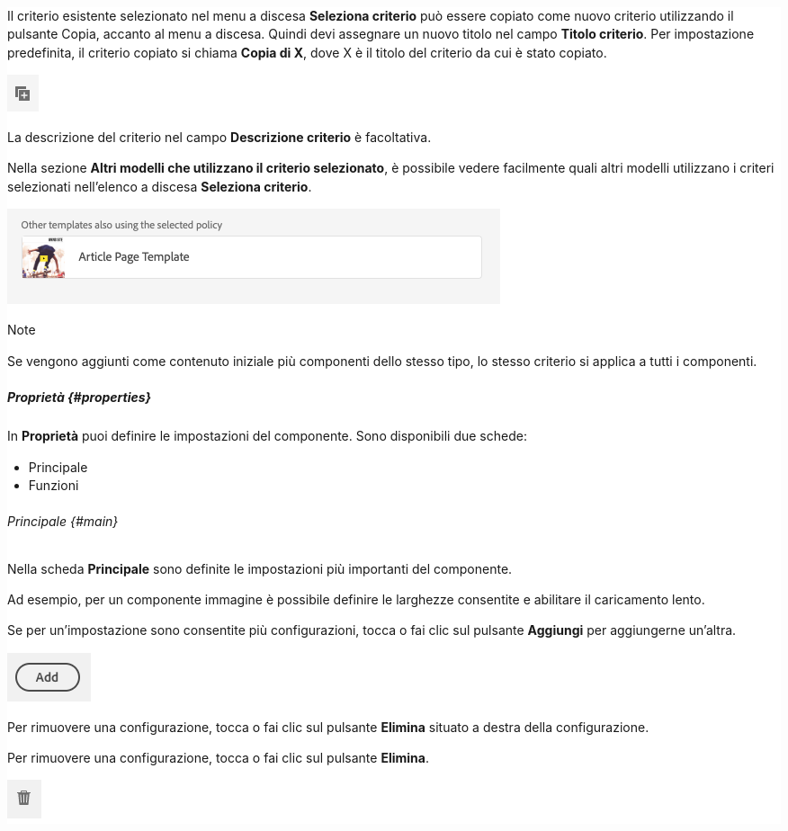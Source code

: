 Il criterio esistente selezionato nel menu a discesa **Seleziona criterio** può essere copiato come nuovo criterio utilizzando il pulsante Copia, accanto al menu a discesa. Quindi devi assegnare un nuovo titolo nel campo **Titolo criterio**. Per impostazione predefinita, il criterio copiato si chiama **Copia di X**, dove X è il titolo del criterio da cui è stato copiato.

![Pulsante Copia criterio](/help/sites-cloud/authoring/assets/templates-copy-policy-button.png)

La descrizione del criterio nel campo **Descrizione criterio** è facoltativa.

Nella sezione **Altri modelli che utilizzano il criterio selezionato**, è possibile vedere facilmente quali altri modelli utilizzano i criteri selezionati nell’elenco a discesa **Seleziona criterio**.

![Utilizzo del criterio esistente](/help/sites-cloud/authoring/assets/templates-policy-use.png)

>[!NOTE]
>
>Se vengono aggiunti come contenuto iniziale più componenti dello stesso tipo, lo stesso criterio si applica a tutti i componenti.

##### Proprietà {#properties}

In **Proprietà** puoi definire le impostazioni del componente. Sono disponibili due schede:

* Principale
* Funzioni

###### Principale {#main}

Nella scheda **Principale** sono definite le impostazioni più importanti del componente.

Ad esempio, per un componente immagine è possibile definire le larghezze consentite e abilitare il caricamento lento.

Se per un’impostazione sono consentite più configurazioni, tocca o fai clic sul pulsante **Aggiungi** per aggiungerne un’altra.

![Pulsante Aggiungi](/help/sites-cloud/authoring/assets/templates-add-button.png)

Per rimuovere una configurazione, tocca o fai clic sul pulsante **Elimina** situato a destra della configurazione.

Per rimuovere una configurazione, tocca o fai clic sul pulsante **Elimina**.

![Pulsante Elimina](/help/sites-cloud/authoring/assets/templates-delete-button.png)
